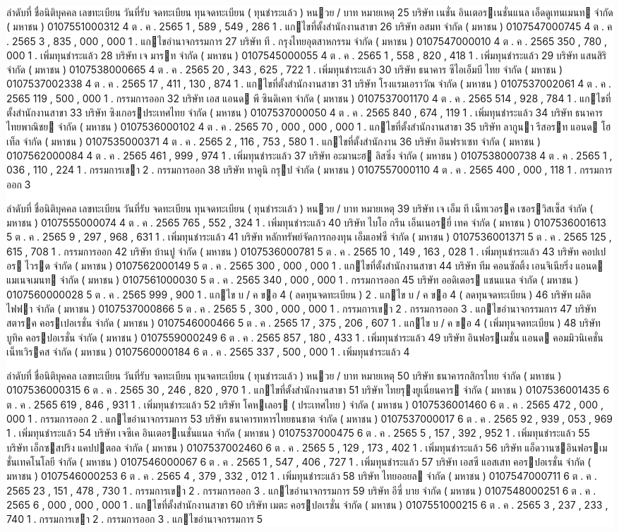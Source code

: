 ลําดับที่ ชื่อนิติบุคคล เลขทะเบียน วันที่รับ จดทะเบียน ทุนจดทะเบียน ( ทุนชําระแล้ว ) หนวย / บาท หมายเหตุ 25 บริษัท เนชั่น อินเตอรเนชั่นแนล เอ็ดดูเทนเมนท จํากัด ( มหาชน ) 0107551000312 4 ต . ค . 2565 1 , 589 , 549 , 286 1 . แกไขที่ตั้งสํานักงานสาขา 26 บริษัท อสมท จํากัด ( มหาชน ) 0107547000745 4 ต . ค . 2565 3 , 835 , 000 , 000 1 . แกไขอํานาจกรรมการ 27 บริษัท ที . กรุงไทยอุตสาหกรรม จํากัด ( มหาชน ) 0107547000010 4 ต . ค . 2565 350 , 780 , 000 1 . เพิ่มทุนชําระแล้ว 28 บริษัท เจ มารท จํากัด ( มหาชน ) 0107545000055 4 ต . ค . 2565 1 , 558 , 820 , 418 1 . เพิ่มทุนชําระแล้ว 29 บริษัท แสนสิริ จํากัด ( มหาชน ) 0107538000665 4 ต . ค . 2565 20 , 343 , 625 , 722 1 . เพิ่มทุนชําระแล้ว 30 บริษัท ธนาคาร ซีไอเอ็มบี ไทย จํากัด ( มหาชน ) 0107537002338 4 ต . ค . 2565 17 , 411 , 130 , 874 1 . แกไขที่ตั้งสํานักงานสาขา 31 บริษัท โรงแรมเอราวัณ จํากัด ( มหาชน ) 0107537002061 4 ต . ค . 2565 119 , 500 , 000 1 . กรรมการออก 32 บริษัท เอส แอนด พี ซินดิเคท จํากัด ( มหาชน ) 0107537001170 4 ต . ค . 2565 514 , 928 , 784 1 . แกไขที่ตั้งสํานักงานสาขา 33 บริษัท ซิงเกอรประเทศไทย จํากัด ( มหาชน ) 0107537000050 4 ต . ค . 2565 840 , 674 , 119 1 . เพิ่มทุนชําระแล้ว 34 บริษัท ธนาคารไทยพาณิชย จํากัด ( มหาชน ) 0107536000102 4 ต . ค . 2565 70 , 000 , 000 , 000 1 . แกไขที่ตั้งสํานักงานสาขา 35 บริษัท ลากูนา รีสอรท แอนด โฮเท็ล จํากัด ( มหาชน ) 0107535000371 4 ต . ค . 2565 2 , 116 , 753 , 580 1 . แกไขที่ตั้งสํานักงาน 36 บริษัท อินฟราเซท จํากัด ( มหาชน ) 0107562000084 4 ต . ค . 2565 461 , 999 , 974 1 . เพิ่มทุนชําระแล้ว 37 บริษัท อะมานะฮ ลิสซิ่ง จํากัด ( มหาชน ) 0107538000738 4 ต . ค . 2565 1 , 036 , 110 , 224 1 . กรรมการเขา 2 . กรรมการออก 38 บริษัท ทาคูนิ กรุป จํากัด ( มหาชน ) 0107557000110 4 ต . ค . 2565 400 , 000 , 118 1 . กรรมการออก 3

ลําดับที่ ชื่อนิติบุคคล เลขทะเบียน วันที่รับ จดทะเบียน ทุนจดทะเบียน ( ทุนชําระแล้ว ) หนวย / บาท หมายเหตุ 39 บริษัท เจ เอ็ม ที เน็ทเวอรค เซอรวิสเซ็ส จํากัด ( มหาชน ) 0107555000074 4 ต . ค . 2565 765 , 552 , 324 1 . เพิ่มทุนชําระแล้ว 40 บริษัท ไบโอ กรีน เอ็นเนอรยี่ เทค จํากัด ( มหาชน ) 0107536001613 5 ต . ค . 2565 9 , 297 , 968 , 631 1 . เพิ่มทุนชําระแล้ว 41 บริษัท หลักทรัพย์จัดการกองทุน เอ็มเอฟซี จํากัด ( มหาชน ) 0107536001371 5 ต . ค . 2565 125 , 615 , 708 1 . กรรมการออก 42 บริษัท บ้านปู จํากัด ( มหาชน ) 0107536000781 5 ต . ค . 2565 10 , 149 , 163 , 028 1 . เพิ่มทุนชําระแล้ว 43 บริษัท คอปเปอร ไวรด จํากัด ( มหาชน ) 0107562000149 5 ต . ค . 2565 300 , 000 , 000 1 . แกไขที่ตั้งสํานักงานสาขา 44 บริษัท ทีม คอนซัลติ้ง เอนจิเนียริ่ง แอนด แมเนจเมนท จํากัด ( มหาชน ) 0107561000030 5 ต . ค . 2565 340 , 000 , 000 1 . กรรมการออก 45 บริษัท ออดิเตอร แชนแนล จํากัด ( มหาชน ) 0107560000028 5 ต . ค . 2565 999 , 900 1 . แกไข บ / ค ขอ 4 ( ลดทุนจดทะเบียน ) 2 . แกไข บ / ค ขอ 4 ( ลดทุนจดทะเบียน ) 46 บริษัท ผลิตไฟฟา จํากัด ( มหาชน ) 0107537000866 5 ต . ค . 2565 5 , 300 , 000 , 000 1 . กรรมการเขา 2 . กรรมการออก 3 . แกไขอํานาจกรรมการ 47 บริษัท สตารค คอรเปอเรชั่น จํากัด ( มหาชน ) 0107546000466 5 ต . ค . 2565 17 , 375 , 206 , 607 1 . แกไข บ / ค ขอ 4 ( เพิ่มทุนจดทะเบียน ) 48 บริษัท บูทิค คอรปอเรชั่น จํากัด ( มหาชน ) 0107559000249 6 ต . ค . 2565 857 , 180 , 433 1 . เพิ่มทุนชําระแล้ว 49 บริษัท อินฟอรเมชั่น แอนด คอมมิวนิเคชั่น เน็ทเวิรคส จํากัด ( มหาชน ) 0107560000184 6 ต . ค . 2565 337 , 500 , 000 1 . เพิ่มทุนชําระแล้ว 4

ลําดับที่ ชื่อนิติบุคคล เลขทะเบียน วันที่รับ จดทะเบียน ทุนจดทะเบียน ( ทุนชําระแล้ว ) หนวย / บาท หมายเหตุ 50 บริษัท ธนาคารกสิกรไทย จํากัด ( มหาชน ) 0107536000315 6 ต . ค . 2565 30 , 246 , 820 , 970 1 . แกไขที่ตั้งสํานักงานสาขา 51 บริษัท ไทยรุงยูเนี่ยนคาร จํากัด ( มหาชน ) 0107536001435 6 ต . ค . 2565 619 , 846 , 931 1 . เพิ่มทุนชําระแล้ว 52 บริษัท โคหเลอร ( ประเทศไทย ) จํากัด ( มหาชน ) 0107536001460 6 ต . ค . 2565 472 , 000 , 000 1 . กรรมการออก 2 . แกไขอํานาจกรรมการ 53 บริษัท ธนาคารทหารไทยธนชาต จํากัด ( มหาชน ) 0107537000017 6 ต . ค . 2565 92 , 939 , 053 , 969 1 . เพิ่มทุนชําระแล้ว 54 บริษัท เจซีเค อินเตอรเนชั่นแนล จํากัด ( มหาชน ) 0107537000475 6 ต . ค . 2565 5 , 157 , 392 , 952 1 . เพิ่มทุนชําระแล้ว 55 บริษัท เอ็กซสปริง แคปปตอล จํากัด ( มหาชน ) 0107537002460 6 ต . ค . 2565 5 , 129 , 173 , 402 1 . เพิ่มทุนชําระแล้ว 56 บริษัท แอ็ดวานซอินฟอรเมชั่นเทคโนโลยี จํากัด ( มหาชน ) 0107546000067 6 ต . ค . 2565 1 , 547 , 406 , 727 1 . เพิ่มทุนชําระแล้ว 57 บริษัท เอสซี แอสเสท คอรปอเรชั่น จํากัด ( มหาชน ) 0107546000253 6 ต . ค . 2565 4 , 379 , 332 , 012 1 . เพิ่มทุนชําระแล้ว 58 บริษัท ไทยออยล จํากัด ( มหาชน ) 0107547000711 6 ต . ค . 2565 23 , 151 , 478 , 730 1 . กรรมการเขา 2 . กรรมการออก 3 . แกไขอํานาจกรรมการ 59 บริษัท อีซี่ บาย จํากัด ( มหาชน ) 0107548000251 6 ต . ค . 2565 6 , 000 , 000 , 000 1 . แกไขที่ตั้งสํานักงานสาขา 60 บริษัท เมตะ คอรปอเรชั่น จํากัด ( มหาชน ) 0107551000215 6 ต . ค . 2565 3 , 237 , 233 , 740 1 . กรรมการเขา 2 . กรรมการออก 3 . แกไขอํานาจกรรมการ 5
